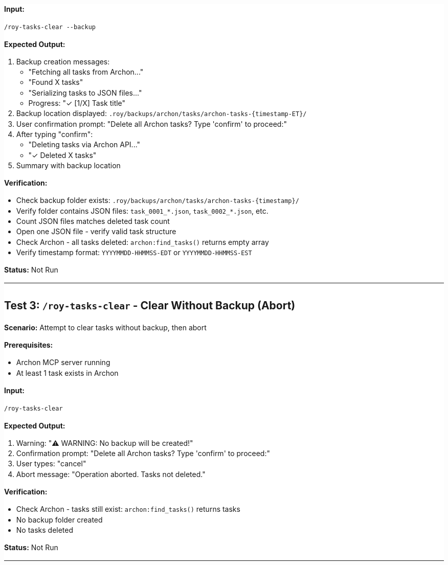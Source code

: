 **Input:**
```
/roy-tasks-clear --backup
```

**Expected Output:**
1. Backup creation messages:
   - "Fetching all tasks from Archon..."
   - "Found X tasks"
   - "Serializing tasks to JSON files..."
   - Progress: "✓ [1/X] Task title"
2. Backup location displayed: `.roy/backups/archon/tasks/archon-tasks-{timestamp-ET}/`
3. User confirmation prompt: "Delete all Archon tasks? Type 'confirm' to proceed:"
4. After typing "confirm":
   - "Deleting tasks via Archon API..."
   - "✓ Deleted X tasks"
5. Summary with backup location

**Verification:**
- Check backup folder exists: `.roy/backups/archon/tasks/archon-tasks-{timestamp}/`
- Verify folder contains JSON files: `task_0001_*.json`, `task_0002_*.json`, etc.
- Count JSON files matches deleted task count
- Open one JSON file - verify valid task structure
- Check Archon - all tasks deleted: `archon:find_tasks()` returns empty array
- Verify timestamp format: `YYYYMMDD-HHMMSS-EDT` or `YYYYMMDD-HHMMSS-EST`

**Status:** Not Run

---

## Test 3: `/roy-tasks-clear` - Clear Without Backup (Abort)

**Scenario:** Attempt to clear tasks without backup, then abort

**Prerequisites:**
- Archon MCP server running
- At least 1 task exists in Archon

**Input:**
```
/roy-tasks-clear
```

**Expected Output:**
1. Warning: "⚠️ WARNING: No backup will be created!"
2. Confirmation prompt: "Delete all Archon tasks? Type 'confirm' to proceed:"
3. User types: "cancel"
4. Abort message: "Operation aborted. Tasks not deleted."

**Verification:**
- Check Archon - tasks still exist: `archon:find_tasks()` returns tasks
- No backup folder created
- No tasks deleted

**Status:** Not Run

---